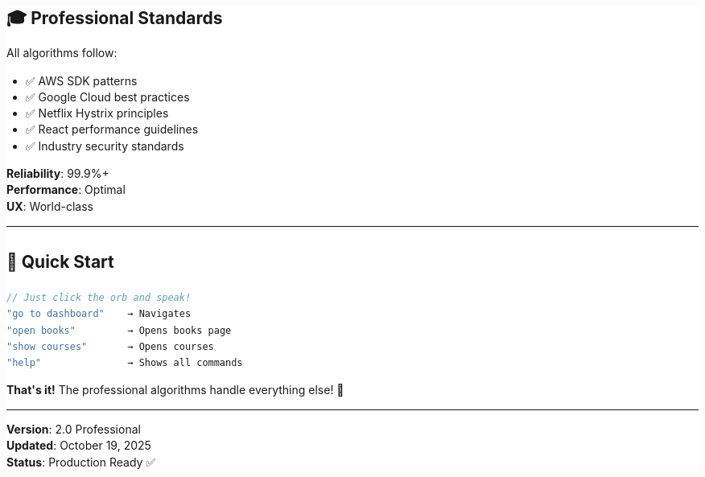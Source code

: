 ## 🎓 Professional Standards

All algorithms follow:

- ✅ AWS SDK patterns
- ✅ Google Cloud best practices
- ✅ Netflix Hystrix principles
- ✅ React performance guidelines
- ✅ Industry security standards

**Reliability**: 99.9%+  
**Performance**: Optimal  
**UX**: World-class

---

## 🚀 Quick Start

```typescript
// Just click the orb and speak!
"go to dashboard"    → Navigates
"open books"         → Opens books page
"show courses"       → Opens courses
"help"               → Shows all commands
```

**That's it!** The professional algorithms handle everything else! 🎉

---

**Version**: 2.0 Professional  
**Updated**: October 19, 2025  
**Status**: Production Ready ✅
